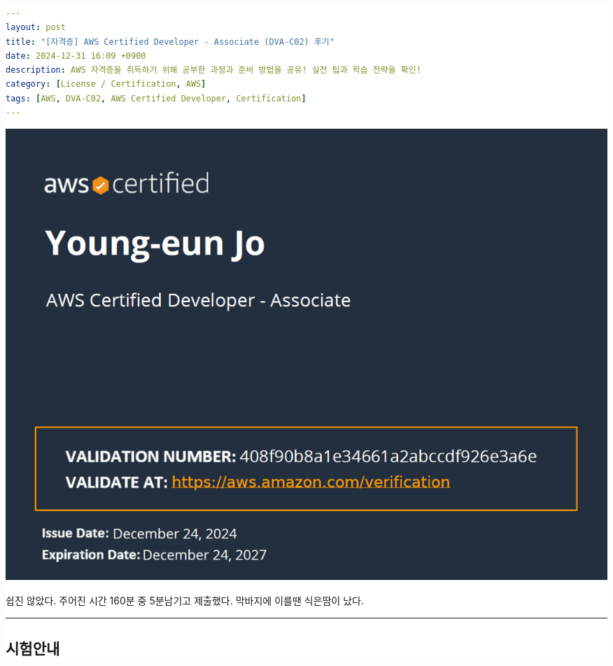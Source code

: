 ```yaml
---
layout: post
title: "[자격증] AWS Certified Developer - Associate (DVA-C02) 후기"
date: 2024-12-31 16:09 +0900
description: AWS 자격증을 취득하기 위해 공부한 과정과 준비 방법을 공유! 실전 팁과 학습 전략을 확인!
category: [License / Certification, AWS]
tags: [AWS, DVA-C02, AWS Certified Developer, Certification]
---
```


![image](../assets/img/20241231/1.png)

쉽진 않았다.
주어진 시간 160분 중 5분남기고 제출했다.
막바지에 이를땐 식은땀이 났다.

---

## 시험안내
